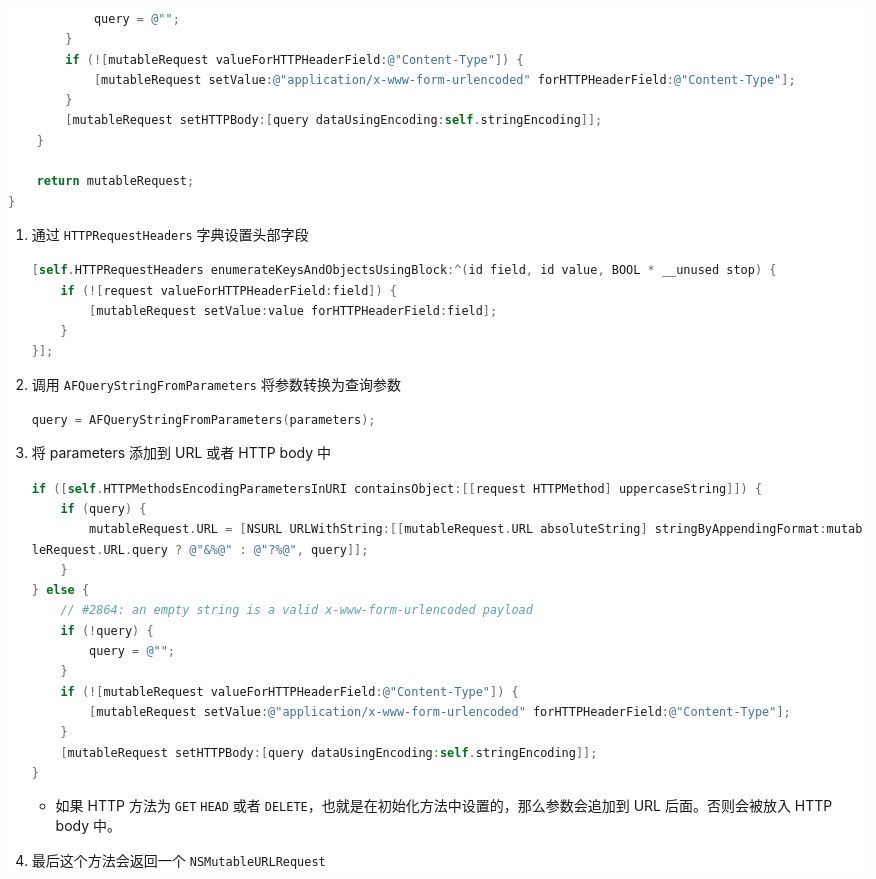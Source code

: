 ~~~objectivec
            query = @"";
        }
        if (![mutableRequest valueForHTTPHeaderField:@"Content-Type"]) {
            [mutableRequest setValue:@"application/x-www-form-urlencoded" forHTTPHeaderField:@"Content-Type"];
        }
        [mutableRequest setHTTPBody:[query dataUsingEncoding:self.stringEncoding]];
    }

    return mutableRequest;
}
~~~

1. 通过 `HTTPRequestHeaders` 字典设置头部字段

	~~~objectivec
	[self.HTTPRequestHeaders enumerateKeysAndObjectsUsingBlock:^(id field, id value, BOOL * __unused stop) {
	    if (![request valueForHTTPHeaderField:field]) {
	        [mutableRequest setValue:value forHTTPHeaderField:field];
	    }
	}];
	~~~

2. 调用 `AFQueryStringFromParameters` 将参数转换为查询参数

	~~~objectivec
	query = AFQueryStringFromParameters(parameters);
	~~~

2. 将 parameters 添加到 URL 或者 HTTP body 中

	~~~objectivec
	if ([self.HTTPMethodsEncodingParametersInURI containsObject:[[request HTTPMethod] uppercaseString]]) {
	    if (query) {
	        mutableRequest.URL = [NSURL URLWithString:[[mutableRequest.URL absoluteString] stringByAppendingFormat:mutableRequest.URL.query ? @"&%@" : @"?%@", query]];
	    }
	} else {
	    // #2864: an empty string is a valid x-www-form-urlencoded payload
	    if (!query) {
	        query = @"";
	    }
	    if (![mutableRequest valueForHTTPHeaderField:@"Content-Type"]) {
	        [mutableRequest setValue:@"application/x-www-form-urlencoded" forHTTPHeaderField:@"Content-Type"];
	    }
	    [mutableRequest setHTTPBody:[query dataUsingEncoding:self.stringEncoding]];
	}
	~~~

	+ 如果 HTTP 方法为 `GET` `HEAD` 或者 `DELETE`，也就是在初始化方法中设置的，那么参数会追加到 URL 后面。否则会被放入 HTTP body 中。
4. 最后这个方法会返回一个 `NSMutableURLRequest`
